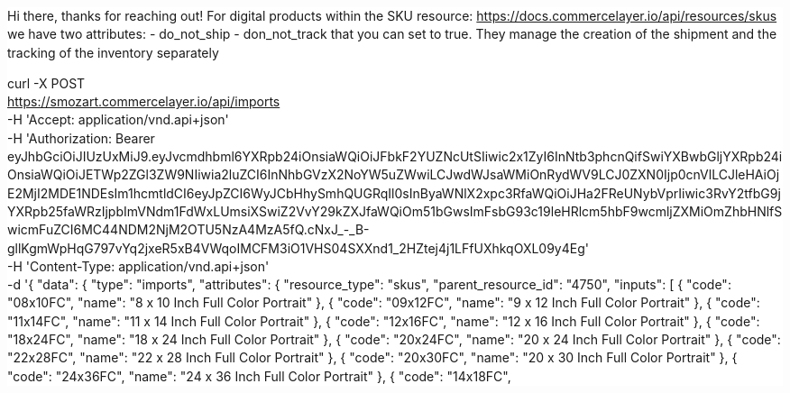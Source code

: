 Hi there, thanks for reaching out! For digital products within the SKU resource:
﻿https://docs.commercelayer.io/api/resources/skus
﻿we have two attributes:
﻿- do_not_ship
﻿- don_not_track
that you can set to true.
They manage the creation of the shipment and the tracking of the inventory separately


curl -X POST \
  https://smozart.commercelayer.io/api/imports \
  -H 'Accept: application/vnd.api+json' \
  -H 'Authorization: Bearer eyJhbGciOiJIUzUxMiJ9.eyJvcmdhbml6YXRpb24iOnsiaWQiOiJFbkF2YUZNcUtSIiwic2x1ZyI6InNtb3phcnQifSwiYXBwbGljYXRpb24iOnsiaWQiOiJETWp2ZGl3ZW9NIiwia2luZCI6InNhbGVzX2NoYW5uZWwiLCJwdWJsaWMiOnRydWV9LCJ0ZXN0Ijp0cnVlLCJleHAiOjE2MjI2MDE1NDEsIm1hcmtldCI6eyJpZCI6WyJCbHhySmhQUGRqIl0sInByaWNlX2xpc3RfaWQiOiJHa2FReUNybVprIiwic3RvY2tfbG9jYXRpb25faWRzIjpbImVNdm1FdWxLUmsiXSwiZ2VvY29kZXJfaWQiOm51bGwsImFsbG93c19leHRlcm5hbF9wcmljZXMiOmZhbHNlfSwicmFuZCI6MC44NDM2NjM2OTU5NzA4MzA5fQ.cNxJ_-_B-gllKgmWpHqG797vYq2jxeR5xB4VWqoIMCFM3iO1VHS04SXXnd1_2HZtej4j1LFfUXhkqOXL09y4Eg' \
  -H 'Content-Type: application/vnd.api+json' \
  -d '{
	"data": {
	  "type": "imports",
	  "attributes": {
	    "resource_type": "skus",
        "parent_resource_id": "4750",
	    "inputs": [
	        {
                "code": "08x10FC",
                "name": "8 x 10 Inch Full Color Portrait"
	        },
	        {
                "code": "09x12FC",
                "name": "9 x 12 Inch Full Color Portrait"
	        },
            {
                "code": "11x14FC",
                "name": "11 x 14 Inch Full Color Portrait"
	        },
	        {
                "code": "12x16FC",
                "name": "12 x 16 Inch Full Color Portrait"
	        },
            {
                "code": "18x24FC",
                "name": "18 x 24 Inch Full Color Portrait"
	        },
	        {
                "code": "20x24FC",
                "name": "20 x 24 Inch Full Color Portrait"
	        },
            {
                "code": "22x28FC",
                "name": "22 x 28 Inch Full Color Portrait"
	        },
	        {
                "code": "20x30FC",
                "name": "20 x 30 Inch Full Color Portrait"
	        },
            {
                "code": "24x36FC",
                "name": "24 x 36 Inch Full Color Portrait"
	        },
	        {
                "code": "14x18FC",